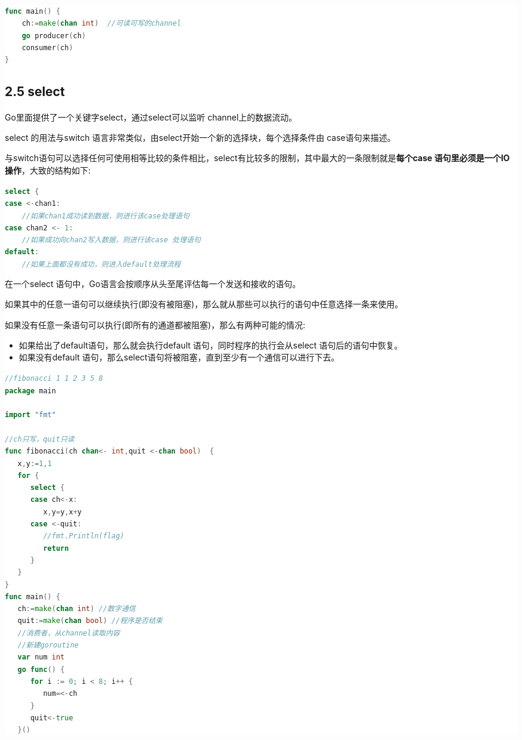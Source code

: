 ```go
func main() {
	ch:=make(chan int)  //可读可写的channel
	go producer(ch)
	consumer(ch)
}

```

## 2.5 select

Go里面提供了一个关键字select，通过select可以监听 channel上的数据流动。

select 的用法与switch 语言非常类似，由select开始一个新的选择块，每个选择条件由 case语句来描述。

与switch语句可以选择任何可使用相等比较的条件相比，select有比较多的限制，其中最大的一条限制就是**每个case 语句里必须是一个IO操作**，大致的结构如下:

```go
select {
case <-chan1:
	//如果chan1成功读到数据，则进行该case处理语句
case chan2 <- 1:
	//如果成功向chan2写入数据，则进行该case 处理语句
default:
	//如果上面都没有成功，则进入default处理流程

```

在一个select 语句中，Go语言会按顺序从头至尾评估每一个发送和接收的语句。

如果其中的任意一语句可以继续执行(即没有被阻塞)，那么就从那些可以执行的语句中任意选择一条来使用。

如果没有任意一条语句可以执行(即所有的通道都被阻塞)，那么有两种可能的情况:

- 如果给出了default语句，那么就会执行default 语句，同时程序的执行会从select 语句后的语句中恢复。
- 如果没有default 语句，那么select语句将被阻塞，直到至少有一个通信可以进行下去。

```go
//fibonacci 1 1 2 3 5 8
package main

import "fmt"

//ch只写，quit只读
func fibonacci(ch chan<- int,quit <-chan bool)  {
   x,y:=1,1
   for {
      select {
      case ch<-x:
         x,y=y,x+y
      case <-quit:
         //fmt.Println(flag)
         return
      }
   }
}
func main() {
   ch:=make(chan int) //数字通信
   quit:=make(chan bool) //程序是否结束
   //消费者，从channel读取内容
   //新建goroutine
   var num int
   go func() {
      for i := 0; i < 8; i++ {
         num=<-ch
      }
      quit<-true
   }()
```
